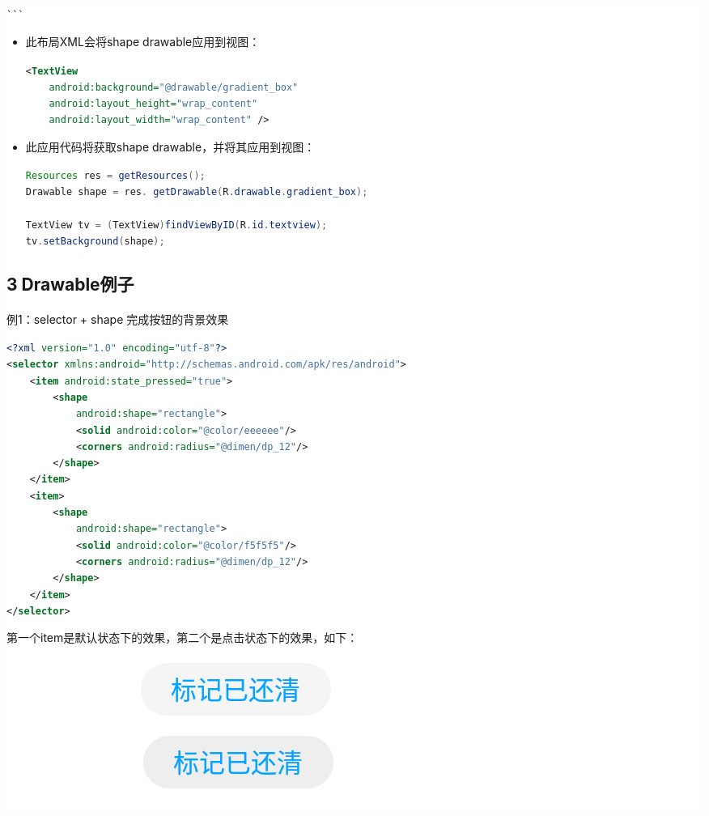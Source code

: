     ```

- 此布局XML会将shape drawable应用到视图：

    ```xml
    <TextView
        android:background="@drawable/gradient_box"
        android:layout_height="wrap_content"
        android:layout_width="wrap_content" />
    ```

- 此应用代码将获取shape drawable，并将其应用到视图：

    ```java
    Resources res = getResources();
    Drawable shape = res. getDrawable(R.drawable.gradient_box);
    
    TextView tv = (TextView)findViewByID(R.id.textview);
    tv.setBackground(shape);
    ```

## 3 Drawable例子

例1：selector + shape 完成按钮的背景效果

```xml
<?xml version="1.0" encoding="utf-8"?>
<selector xmlns:android="http://schemas.android.com/apk/res/android">
    <item android:state_pressed="true">
        <shape
            android:shape="rectangle">
            <solid android:color="@color/eeeeee"/>
            <corners android:radius="@dimen/dp_12"/>
        </shape>
    </item>
    <item>
        <shape
            android:shape="rectangle">
            <solid android:color="@color/f5f5f5"/>
            <corners android:radius="@dimen/dp_12"/>
        </shape>
    </item>
</selector>
```

第一个item是默认状态下的效果，第二个是点击状态下的效果，如下：
![shape_selector](/assets/images/android/drawable-shape_selector.png)
